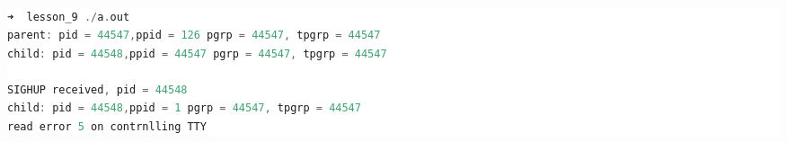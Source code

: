 ```c
➜  lesson_9 ./a.out
parent: pid = 44547,ppid = 126 pgrp = 44547, tpgrp = 44547
child: pid = 44548,ppid = 44547 pgrp = 44547, tpgrp = 44547

SIGHUP received, pid = 44548
child: pid = 44548,ppid = 1 pgrp = 44547, tpgrp = 44547
read error 5 on contrnlling TTY
```
